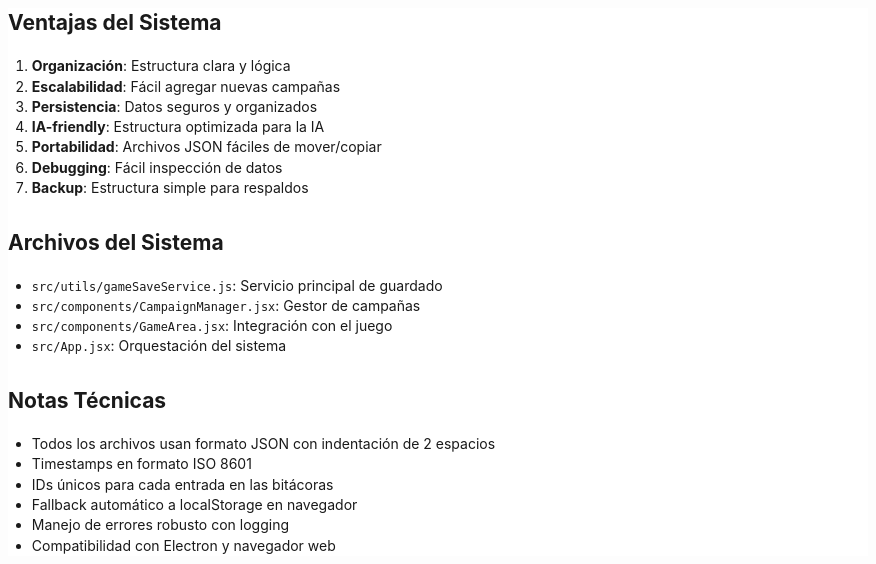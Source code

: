 ## Ventajas del Sistema

1. **Organización**: Estructura clara y lógica
2. **Escalabilidad**: Fácil agregar nuevas campañas
3. **Persistencia**: Datos seguros y organizados
4. **IA-friendly**: Estructura optimizada para la IA
5. **Portabilidad**: Archivos JSON fáciles de mover/copiar
6. **Debugging**: Fácil inspección de datos
7. **Backup**: Estructura simple para respaldos

## Archivos del Sistema

- `src/utils/gameSaveService.js`: Servicio principal de guardado
- `src/components/CampaignManager.jsx`: Gestor de campañas
- `src/components/GameArea.jsx`: Integración con el juego
- `src/App.jsx`: Orquestación del sistema

## Notas Técnicas

- Todos los archivos usan formato JSON con indentación de 2 espacios
- Timestamps en formato ISO 8601
- IDs únicos para cada entrada en las bitácoras
- Fallback automático a localStorage en navegador
- Manejo de errores robusto con logging
- Compatibilidad con Electron y navegador web
